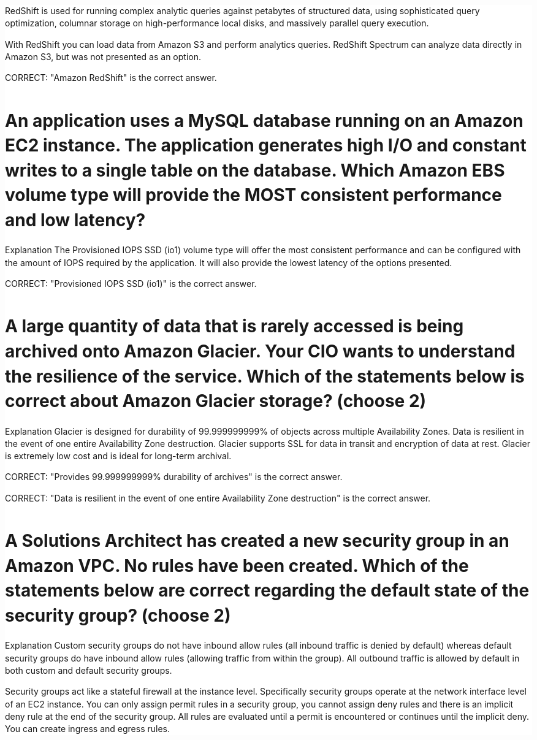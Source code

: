 RedShift is used for running complex analytic queries against petabytes of structured data, using sophisticated query optimization, columnar storage on high-performance local disks, and massively parallel query execution.

With RedShift you can load data from Amazon S3 and perform analytics queries. RedShift Spectrum can analyze data directly in Amazon S3, but was not presented as an option.

CORRECT: "Amazon RedShift" is the correct answer.


# An application uses a MySQL database running on an Amazon EC2 instance. The application generates high I/O and constant writes to a single table on the database. Which Amazon EBS volume type will provide the MOST consistent performance and low latency?

Explanation
The Provisioned IOPS SSD (io1) volume type will offer the most consistent performance and can be configured with the amount of IOPS required by the application. It will also provide the lowest latency of the options presented.

CORRECT: "Provisioned IOPS SSD (io1)" is the correct answer.


# A large quantity of data that is rarely accessed is being archived onto Amazon Glacier. Your CIO wants to understand the resilience of the service. Which of the statements below is correct about Amazon Glacier storage?  (choose 2) 

Explanation
Glacier is designed for durability of 99.999999999% of objects across multiple Availability Zones. Data is resilient in the event of one entire Availability Zone destruction. Glacier supports SSL for data in transit and encryption of data at rest. Glacier is extremely low cost and is ideal for long-term archival.

CORRECT: "Provides 99.999999999% durability of archives" is the correct answer.

CORRECT: "Data is resilient in the event of one entire Availability Zone destruction" is the correct answer.

# A Solutions Architect has created a new security group in an Amazon VPC. No rules have been created. Which of the statements below are correct regarding the default state of the security group? (choose 2)

Explanation
Custom security groups do not have inbound allow rules (all inbound traffic is denied by default) whereas default security groups do have inbound allow rules (allowing traffic from within the group). All outbound traffic is allowed by default in both custom and default security groups.

Security groups act like a stateful firewall at the instance level. Specifically security groups operate at the network interface level of an EC2 instance. You can only assign permit rules in a security group, you cannot assign deny rules and there is an implicit deny rule at the end of the security group. All rules are evaluated until a permit is encountered or continues until the implicit deny. You can create ingress and egress rules.
